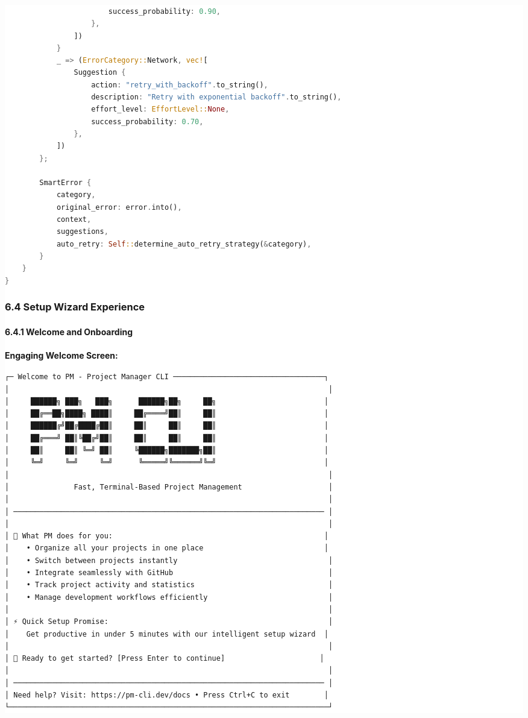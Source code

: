 ```rust
                        success_probability: 0.90,
                    },
                ])
            }
            _ => (ErrorCategory::Network, vec![
                Suggestion {
                    action: "retry_with_backoff".to_string(),
                    description: "Retry with exponential backoff".to_string(),
                    effort_level: EffortLevel::None,
                    success_probability: 0.70,
                },
            ])
        };
        
        SmartError {
            category,
            original_error: error.into(),
            context,
            suggestions,
            auto_retry: Self::determine_auto_retry_strategy(&category),
        }
    }
}
```

### 6.4 Setup Wizard Experience

#### 6.4.1 Welcome and Onboarding

**Engaging Welcome Screen:**
```
┌─ Welcome to PM - Project Manager CLI ───────────────────────────────────┐
│                                                                          │
│     ██████╗ ███╗   ███╗      ██████╗██╗     ██╗                         │
│     ██╔══██╗████╗ ████║     ██╔════╝██║     ██║                         │
│     ██████╔╝██╔████╔██║     ██║     ██║     ██║                         │
│     ██╔═══╝ ██║╚██╔╝██║     ██║     ██║     ██║                         │
│     ██║     ██║ ╚═╝ ██║     ╚██████╗███████╗██║                         │
│     ╚═╝     ╚═╝     ╚═╝      ╚═════╝╚══════╝╚═╝                         │
│                                                                          │
│               Fast, Terminal-Based Project Management                    │
│                                                                          │
│ ──────────────────────────────────────────────────────────────────────── │
│                                                                          │
│ 🎯 What PM does for you:                                                 │
│    • Organize all your projects in one place                            │
│    • Switch between projects instantly                                   │
│    • Integrate seamlessly with GitHub                                    │
│    • Track project activity and statistics                               │
│    • Manage development workflows efficiently                            │
│                                                                          │
│ ⚡ Quick Setup Promise:                                                   │
│    Get productive in under 5 minutes with our intelligent setup wizard  │
│                                                                          │
│ 🚀 Ready to get started? [Press Enter to continue]                      │
│                                                                          │
│ ──────────────────────────────────────────────────────────────────────── │
│ Need help? Visit: https://pm-cli.dev/docs • Press Ctrl+C to exit        │
└──────────────────────────────────────────────────────────────────────────┘
```
